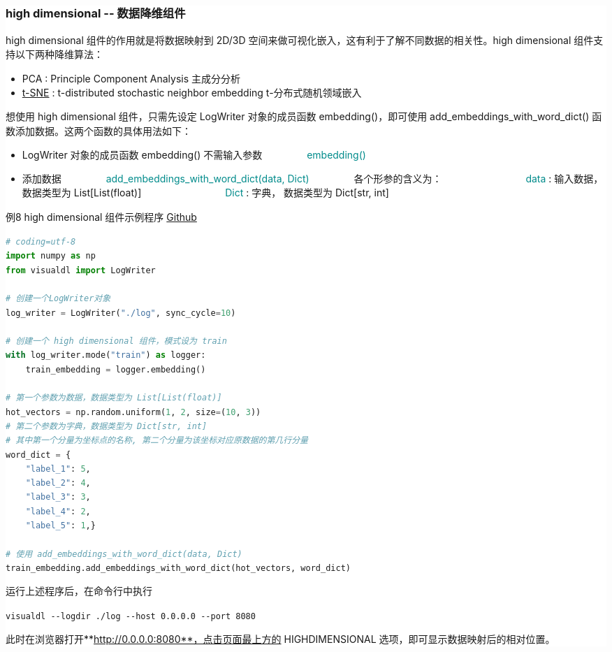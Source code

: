 ### high dimensional -- 数据降维组件
<a name="6">high dimensional</a> 组件的作用就是将数据映射到 2D/3D 空间来做可视化嵌入，这有利于了解不同数据的相关性。high dimensional 组件支持以下两种降维算法：
* PCA    : Principle Component Analysis 主成分分析
* [t-SNE](https://lvdmaaten.github.io/tsne/)  : t-distributed stochastic neighbor embedding t-分布式随机领域嵌入

想使用 high dimensional 组件，只需先设定 LogWriter 对象的成员函数 embedding()，即可使用 add_embeddings_with_word_dict() 函数添加数据。这两个函数的具体用法如下：

* LogWriter 对象的成员函数 embedding() 不需输入参数
&emsp;&emsp;&emsp;&emsp; <font color=DarkCyan> embedding() </font>

* 添加数据
&emsp;&emsp;&emsp;&emsp; <font color=DarkCyan> add_embeddings_with_word_dict(data, Dict) </font>
&emsp;&emsp;&emsp;&emsp; 各个形参的含义为：
&emsp;&emsp;&emsp;&emsp;&emsp;&emsp;&emsp;&emsp; <font color=DarkCyan> data </font>: 输入数据，数据类型为 List[List(float)]
&emsp;&emsp;&emsp;&emsp;&emsp;&emsp;&emsp;&emsp; <font color=DarkCyan> Dict </font>: 字典， 数据类型为 Dict[str, int]


例8 high dimensional 组件示例程序 [Github](https://github.com/PaddlePaddle/VisualDL/blob/develop/demo/component/embedding-demo.py)
```python
# coding=utf-8
import numpy as np
from visualdl import LogWriter

# 创建一个LogWriter对象
log_writer = LogWriter("./log", sync_cycle=10)

# 创建一个 high dimensional 组件，模式设为 train
with log_writer.mode("train") as logger:
    train_embedding = logger.embedding()

# 第一个参数为数据，数据类型为 List[List(float)]
hot_vectors = np.random.uniform(1, 2, size=(10, 3))
# 第二个参数为字典，数据类型为 Dict[str, int]
# 其中第一个分量为坐标点的名称, 第二个分量为该坐标对应原数据的第几行分量
word_dict = {
    "label_1": 5,
    "label_2": 4,
    "label_3": 3,
    "label_4": 2,
    "label_5": 1,}

# 使用 add_embeddings_with_word_dict(data, Dict)
train_embedding.add_embeddings_with_word_dict(hot_vectors, word_dict)
```
运行上述程序后，在命令行中执行
```shell
visualdl --logdir ./log --host 0.0.0.0 --port 8080
```
此时在浏览器打开**http://0.0.0.0:8080**，点击页面最上方的 HIGHDIMENSIONAL 选项，即可显示数据映射后的相对位置。
